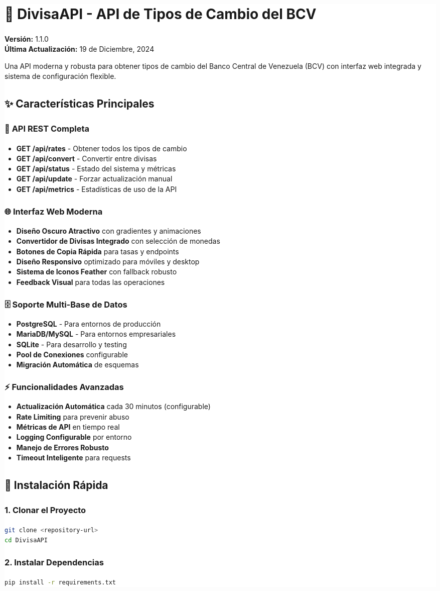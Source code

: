 # 🚀 DivisaAPI - API de Tipos de Cambio del BCV

**Versión:** 1.1.0  
**Última Actualización:** 19 de Diciembre, 2024

Una API moderna y robusta para obtener tipos de cambio del Banco Central de Venezuela (BCV) con interfaz web integrada y sistema de configuración flexible.

## ✨ Características Principales

### 🔌 **API REST Completa**
- **GET /api/rates** - Obtener todos los tipos de cambio
- **GET /api/convert** - Convertir entre divisas
- **GET /api/status** - Estado del sistema y métricas
- **GET /api/update** - Forzar actualización manual
- **GET /api/metrics** - Estadísticas de uso de la API

### 🌐 **Interfaz Web Moderna**
- **Diseño Oscuro Atractivo** con gradientes y animaciones
- **Convertidor de Divisas Integrado** con selección de monedas
- **Botones de Copia Rápida** para tasas y endpoints
- **Diseño Responsivo** optimizado para móviles y desktop
- **Sistema de Iconos Feather** con fallback robusto
- **Feedback Visual** para todas las operaciones

### 🗄️ **Soporte Multi-Base de Datos**
- **PostgreSQL** - Para entornos de producción
- **MariaDB/MySQL** - Para entornos empresariales
- **SQLite** - Para desarrollo y testing
- **Pool de Conexiones** configurable
- **Migración Automática** de esquemas

### ⚡ **Funcionalidades Avanzadas**
- **Actualización Automática** cada 30 minutos (configurable)
- **Rate Limiting** para prevenir abuso
- **Métricas de API** en tiempo real
- **Logging Configurable** por entorno
- **Manejo de Errores Robusto**
- **Timeout Inteligente** para requests

## 🚀 Instalación Rápida

### 1. **Clonar el Proyecto**
```bash
git clone <repository-url>
cd DivisaAPI
```

### 2. **Instalar Dependencias**
```bash
pip install -r requirements.txt
```
